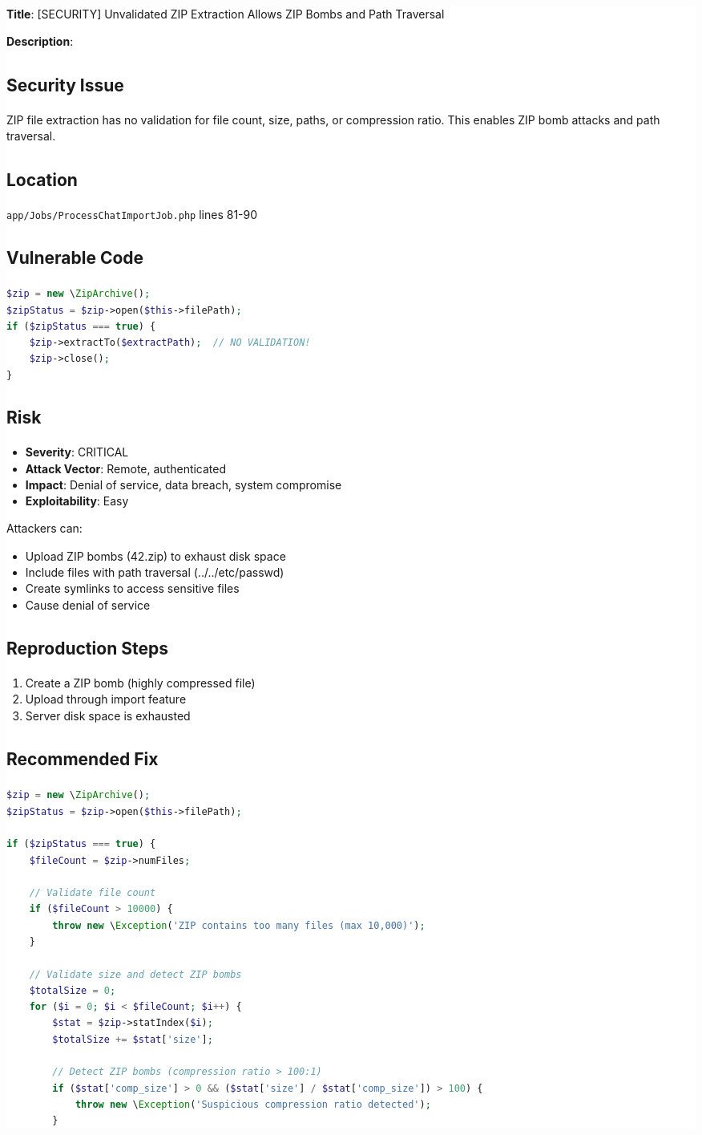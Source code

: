 **Title**: [SECURITY] Unvalidated ZIP Extraction Allows ZIP Bombs and Path Traversal

**Description**:
## Security Issue
ZIP file extraction has no validation for file count, size, paths, or compression ratio. This enables ZIP bomb attacks and path traversal.

## Location
`app/Jobs/ProcessChatImportJob.php` lines 81-90

## Vulnerable Code
```php
$zip = new \ZipArchive();
$zipStatus = $zip->open($this->filePath);
if ($zipStatus === true) {
    $zip->extractTo($extractPath);  // NO VALIDATION!
    $zip->close();
}
```

## Risk
- **Severity**: CRITICAL
- **Attack Vector**: Remote, authenticated
- **Impact**: Denial of service, data breach, system compromise
- **Exploitability**: Easy

Attackers can:
- Upload ZIP bombs (42.zip) to exhaust disk space
- Include files with path traversal (../../etc/passwd)
- Create symlinks to access sensitive files
- Cause denial of service

## Reproduction Steps
1. Create a ZIP bomb (highly compressed file)
2. Upload through import feature
3. Server disk space is exhausted

## Recommended Fix
```php
$zip = new \ZipArchive();
$zipStatus = $zip->open($this->filePath);

if ($zipStatus === true) {
    $fileCount = $zip->numFiles;

    // Validate file count
    if ($fileCount > 10000) {
        throw new \Exception('ZIP contains too many files (max 10,000)');
    }

    // Validate size and detect ZIP bombs
    $totalSize = 0;
    for ($i = 0; $i < $fileCount; $i++) {
        $stat = $zip->statIndex($i);
        $totalSize += $stat['size'];

        // Detect ZIP bombs (compression ratio > 100:1)
        if ($stat['comp_size'] > 0 && ($stat['size'] / $stat['comp_size']) > 100) {
            throw new \Exception('Suspicious compression ratio detected');
        }

```